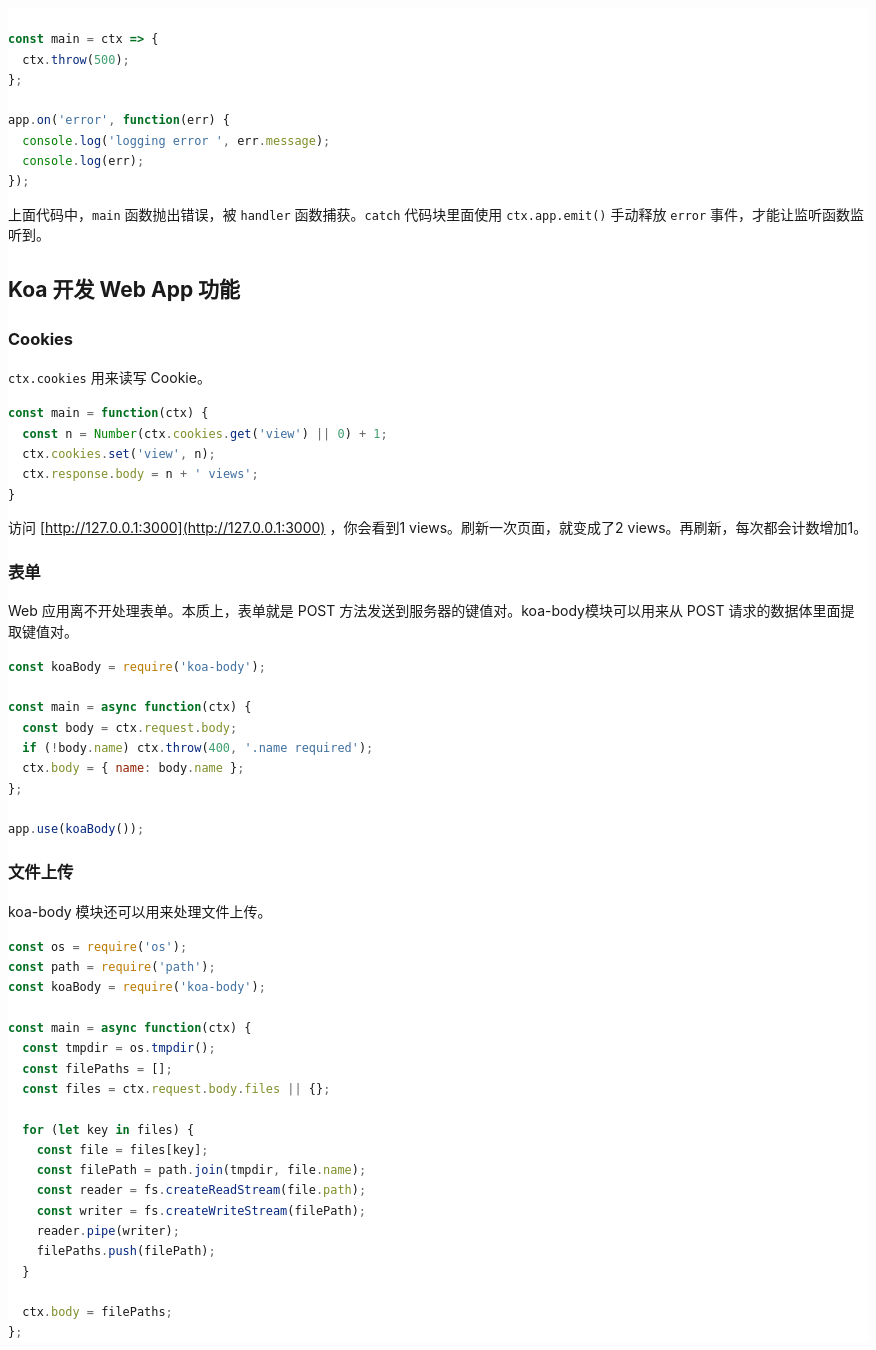 ```javascript

const main = ctx => {
  ctx.throw(500);
};

app.on('error', function(err) {
  console.log('logging error ', err.message);
  console.log(err);
});
```
上面代码中，`main` 函数抛出错误，被 `handler` 函数捕获。`catch` 代码块里面使用 `ctx.app.emit()` 手动释放 `error` 事件，才能让监听函数监听到。

## Koa 开发 Web App 功能
### Cookies
`ctx.cookies` 用来读写 Cookie。
```javascript
const main = function(ctx) {
  const n = Number(ctx.cookies.get('view') || 0) + 1;
  ctx.cookies.set('view', n);
  ctx.response.body = n + ' views';
}
```
访问 [http://127.0.0.1:3000](http://127.0.0.1:3000) ，你会看到1 views。刷新一次页面，就变成了2 views。再刷新，每次都会计数增加1。

### 表单
Web 应用离不开处理表单。本质上，表单就是 POST 方法发送到服务器的键值对。koa-body模块可以用来从 POST 请求的数据体里面提取键值对。
```javascript
const koaBody = require('koa-body');

const main = async function(ctx) {
  const body = ctx.request.body;
  if (!body.name) ctx.throw(400, '.name required');
  ctx.body = { name: body.name };
};

app.use(koaBody());
```

### 文件上传
koa-body 模块还可以用来处理文件上传。
```javascript
const os = require('os');
const path = require('path');
const koaBody = require('koa-body');

const main = async function(ctx) {
  const tmpdir = os.tmpdir();
  const filePaths = [];
  const files = ctx.request.body.files || {};

  for (let key in files) {
    const file = files[key];
    const filePath = path.join(tmpdir, file.name);
    const reader = fs.createReadStream(file.path);
    const writer = fs.createWriteStream(filePath);
    reader.pipe(writer);
    filePaths.push(filePath);
  }

  ctx.body = filePaths;
};

```